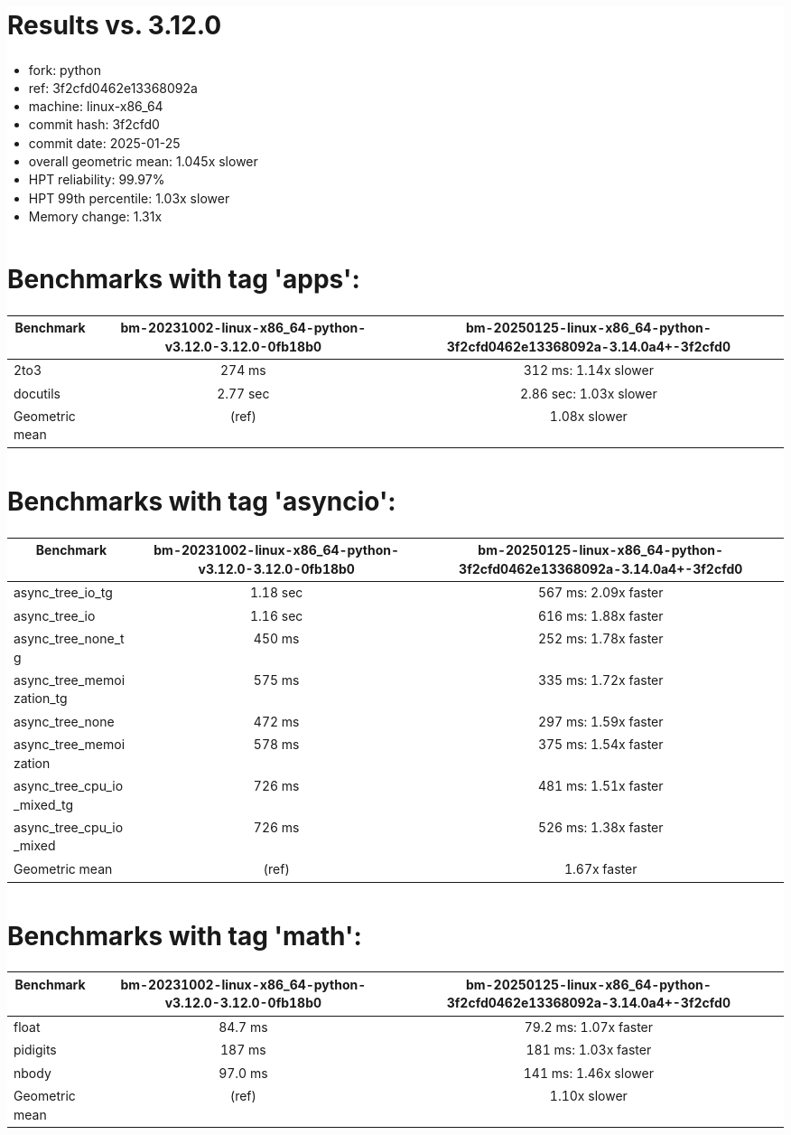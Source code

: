 # Results vs. 3.12.0

- fork: python
- ref: 3f2cfd0462e13368092a
- machine: linux-x86_64
- commit hash: 3f2cfd0
- commit date: 2025-01-25
- overall geometric mean: 1.045x slower
- HPT reliability: 99.97%
- HPT 99th percentile: 1.03x slower
- Memory change: 1.31x

Benchmarks with tag 'apps':
===========================

| Benchmark      | bm-20231002-linux-x86_64-python-v3.12.0-3.12.0-0fb18b0 | bm-20250125-linux-x86_64-python-3f2cfd0462e13368092a-3.14.0a4+-3f2cfd0 |
|----------------|:------------------------------------------------------:|:----------------------------------------------------------------------:|
| 2to3           | 274 ms                                                 | 312 ms: 1.14x slower                                                   |
| docutils       | 2.77 sec                                               | 2.86 sec: 1.03x slower                                                 |
| Geometric mean | (ref)                                                  | 1.08x slower                                                           |

Benchmarks with tag 'asyncio':
==============================

| Benchmark                  | bm-20231002-linux-x86_64-python-v3.12.0-3.12.0-0fb18b0 | bm-20250125-linux-x86_64-python-3f2cfd0462e13368092a-3.14.0a4+-3f2cfd0 |
|----------------------------|:------------------------------------------------------:|:----------------------------------------------------------------------:|
| async_tree_io_tg           | 1.18 sec                                               | 567 ms: 2.09x faster                                                   |
| async_tree_io              | 1.16 sec                                               | 616 ms: 1.88x faster                                                   |
| async_tree_none_tg         | 450 ms                                                 | 252 ms: 1.78x faster                                                   |
| async_tree_memoization_tg  | 575 ms                                                 | 335 ms: 1.72x faster                                                   |
| async_tree_none            | 472 ms                                                 | 297 ms: 1.59x faster                                                   |
| async_tree_memoization     | 578 ms                                                 | 375 ms: 1.54x faster                                                   |
| async_tree_cpu_io_mixed_tg | 726 ms                                                 | 481 ms: 1.51x faster                                                   |
| async_tree_cpu_io_mixed    | 726 ms                                                 | 526 ms: 1.38x faster                                                   |
| Geometric mean             | (ref)                                                  | 1.67x faster                                                           |

Benchmarks with tag 'math':
===========================

| Benchmark      | bm-20231002-linux-x86_64-python-v3.12.0-3.12.0-0fb18b0 | bm-20250125-linux-x86_64-python-3f2cfd0462e13368092a-3.14.0a4+-3f2cfd0 |
|----------------|:------------------------------------------------------:|:----------------------------------------------------------------------:|
| float          | 84.7 ms                                                | 79.2 ms: 1.07x faster                                                  |
| pidigits       | 187 ms                                                 | 181 ms: 1.03x faster                                                   |
| nbody          | 97.0 ms                                                | 141 ms: 1.46x slower                                                   |
| Geometric mean | (ref)                                                  | 1.10x slower                                                           |

